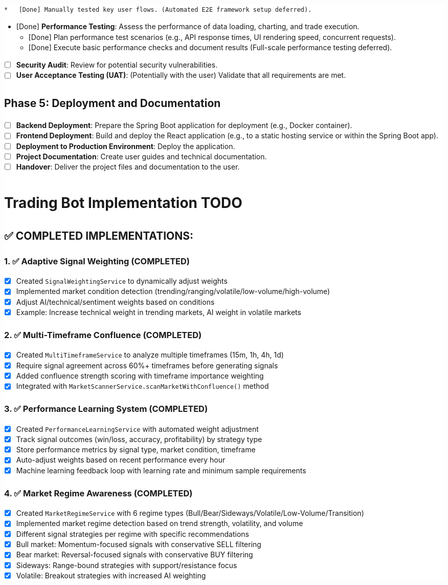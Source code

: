     *   [Done] Manually tested key user flows. (Automated E2E framework setup deferred).
*   [Done] **Performance Testing**: Assess the performance of data loading, charting, and trade execution.
    *   [Done] Plan performance test scenarios (e.g., API response times, UI rendering speed, concurrent requests).
    *   [Done] Execute basic performance checks and document results (Full-scale performance testing deferred).
*   [ ] **Security Audit**: Review for potential security vulnerabilities.
*   [ ] **User Acceptance Testing (UAT)**: (Potentially with the user) Validate that all requirements are met.

## Phase 5: Deployment and Documentation

*   [ ] **Backend Deployment**: Prepare the Spring Boot application for deployment (e.g., Docker container).
*   [ ] **Frontend Deployment**: Build and deploy the React application (e.g., to a static hosting service or within the Spring Boot app).
*   [ ] **Deployment to Production Environment**: Deploy the application.
*   [ ] **Project Documentation**: Create user guides and technical documentation.
*   [ ] **Handover**: Deliver the project files and documentation to the user.

# Trading Bot Implementation TODO

## ✅ **COMPLETED IMPLEMENTATIONS:**

### 1. ✅ Adaptive Signal Weighting (COMPLETED)
- [x] Created `SignalWeightingService` to dynamically adjust weights
- [x] Implemented market condition detection (trending/ranging/volatile/low-volume/high-volume)
- [x] Adjust AI/technical/sentiment weights based on conditions
- [x] Example: Increase technical weight in trending markets, AI weight in volatile markets

### 2. ✅ Multi-Timeframe Confluence (COMPLETED)
- [x] Created `MultiTimeframeService` to analyze multiple timeframes (15m, 1h, 4h, 1d)
- [x] Require signal agreement across 60%+ timeframes before generating signals
- [x] Added confluence strength scoring with timeframe importance weighting
- [x] Integrated with `MarketScannerService.scanMarketWithConfluence()` method

### 3. ✅ Performance Learning System (COMPLETED)
- [x] Created `PerformanceLearningService` with automated weight adjustment
- [x] Track signal outcomes (win/loss, accuracy, profitability) by strategy type
- [x] Store performance metrics by signal type, market condition, timeframe
- [x] Auto-adjust weights based on recent performance every hour
- [x] Machine learning feedback loop with learning rate and minimum sample requirements

### 4. ✅ Market Regime Awareness (COMPLETED)
- [x] Created `MarketRegimeService` with 6 regime types (Bull/Bear/Sideways/Volatile/Low-Volume/Transition)
- [x] Implemented market regime detection based on trend strength, volatility, and volume
- [x] Different signal strategies per regime with specific recommendations
- [x] Bull market: Momentum-focused signals with conservative SELL filtering
- [x] Bear market: Reversal-focused signals with conservative BUY filtering
- [x] Sideways: Range-bound strategies with support/resistance focus
- [x] Volatile: Breakout strategies with increased AI weighting
